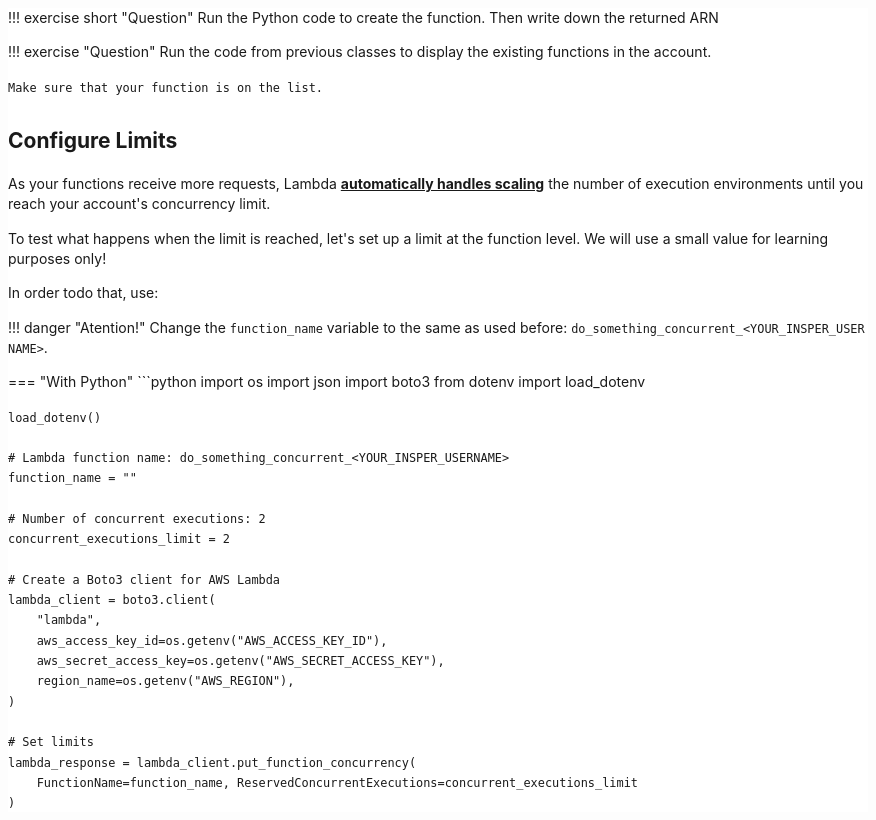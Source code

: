 !!! exercise short "Question"
    Run the Python code to create the function. Then write down the returned ARN

!!! exercise "Question"
    Run the code from previous classes to display the existing functions in the account.

    Make sure that your function is on the list.

## Configure Limits

As your functions receive more requests, Lambda [**automatically handles scaling**](https://docs.aws.amazon.com/lambda/latest/dg/lambda-concurrency.html) the number of execution environments until you reach your account's concurrency limit.

To test what happens when the limit is reached, let's set up a limit at the function level. We will use a small value for learning purposes only!

In order todo that, use:

!!! danger "Atention!"
    Change the `function_name` variable to the same as used before: `do_something_concurrent_<YOUR_INSPER_USERNAME>`.

=== "With Python"
    ```python
    import os
    import json
    import boto3
    from dotenv import load_dotenv

    load_dotenv()

    # Lambda function name: do_something_concurrent_<YOUR_INSPER_USERNAME>
    function_name = ""

    # Number of concurrent executions: 2
    concurrent_executions_limit = 2

    # Create a Boto3 client for AWS Lambda
    lambda_client = boto3.client(
        "lambda",
        aws_access_key_id=os.getenv("AWS_ACCESS_KEY_ID"),
        aws_secret_access_key=os.getenv("AWS_SECRET_ACCESS_KEY"),
        region_name=os.getenv("AWS_REGION"),
    )

    # Set limits
    lambda_response = lambda_client.put_function_concurrency(
        FunctionName=function_name, ReservedConcurrentExecutions=concurrent_executions_limit
    )
